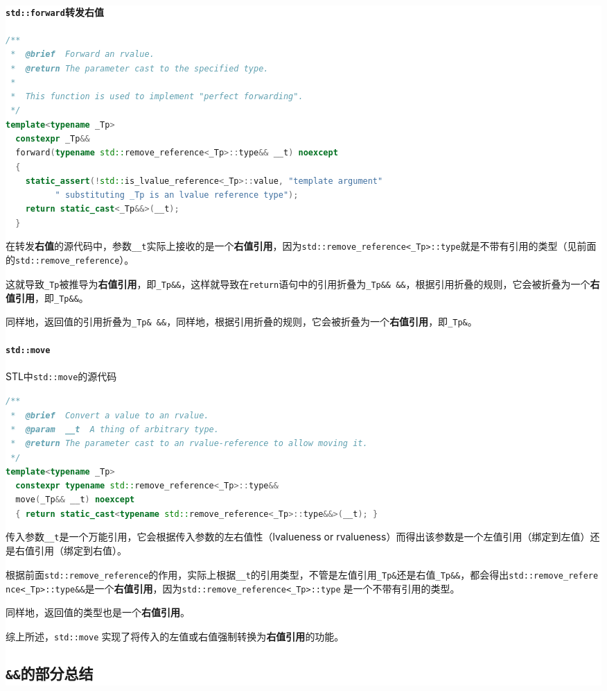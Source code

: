 

#### `std::forward`转发右值

```cpp
/**
 *  @brief  Forward an rvalue.
 *  @return The parameter cast to the specified type.
 *
 *  This function is used to implement "perfect forwarding".
 */
template<typename _Tp>
  constexpr _Tp&&
  forward(typename std::remove_reference<_Tp>::type&& __t) noexcept
  {
    static_assert(!std::is_lvalue_reference<_Tp>::value, "template argument"
          " substituting _Tp is an lvalue reference type");
    return static_cast<_Tp&&>(__t);
  }
```

在转发**右值**的源代码中，参数`__t`实际上接收的是一个**右值引用**，因为`std::remove_reference<_Tp>::type`就是不带有引用的类型（见前面的`std::remove_reference`）。

这就导致`_Tp`被推导为**右值引用**，即`_Tp&&`，这样就导致在`return`语句中的引用折叠为`_Tp&& &&`，根据引用折叠的规则，它会被折叠为一个**右值引用**，即`_Tp&&`。

同样地，返回值的引用折叠为`_Tp& &&`，同样地，根据引用折叠的规则，它会被折叠为一个**右值引用**，即`_Tp&`。



#### `std::move`

STL中`std::move`的源代码

```cpp
/**
 *  @brief  Convert a value to an rvalue.
 *  @param  __t  A thing of arbitrary type.
 *  @return The parameter cast to an rvalue-reference to allow moving it.
 */
template<typename _Tp>
  constexpr typename std::remove_reference<_Tp>::type&&
  move(_Tp&& __t) noexcept
  { return static_cast<typename std::remove_reference<_Tp>::type&&>(__t); }
```

传入参数`__t`是一个万能引用，它会根据传入参数的左右值性（lvalueness or rvalueness）而得出该参数是一个左值引用（绑定到左值）还是右值引用（绑定到右值）。

根据前面`std::remove_reference`的作用，实际上根据`__t`的引用类型，不管是左值引用`_Tp&`还是右值`_Tp&&`，都会得出`std::remove_reference<_Tp>::type&&`是一个**右值引用**，因为`std::remove_reference<_Tp>::type` 是一个不带有引用的类型。

同样地，返回值的类型也是一个**右值引用**。

综上所述，`std::move` 实现了将传入的左值或右值强制转换为**右值引用**的功能。



## `&&`的部分总结
